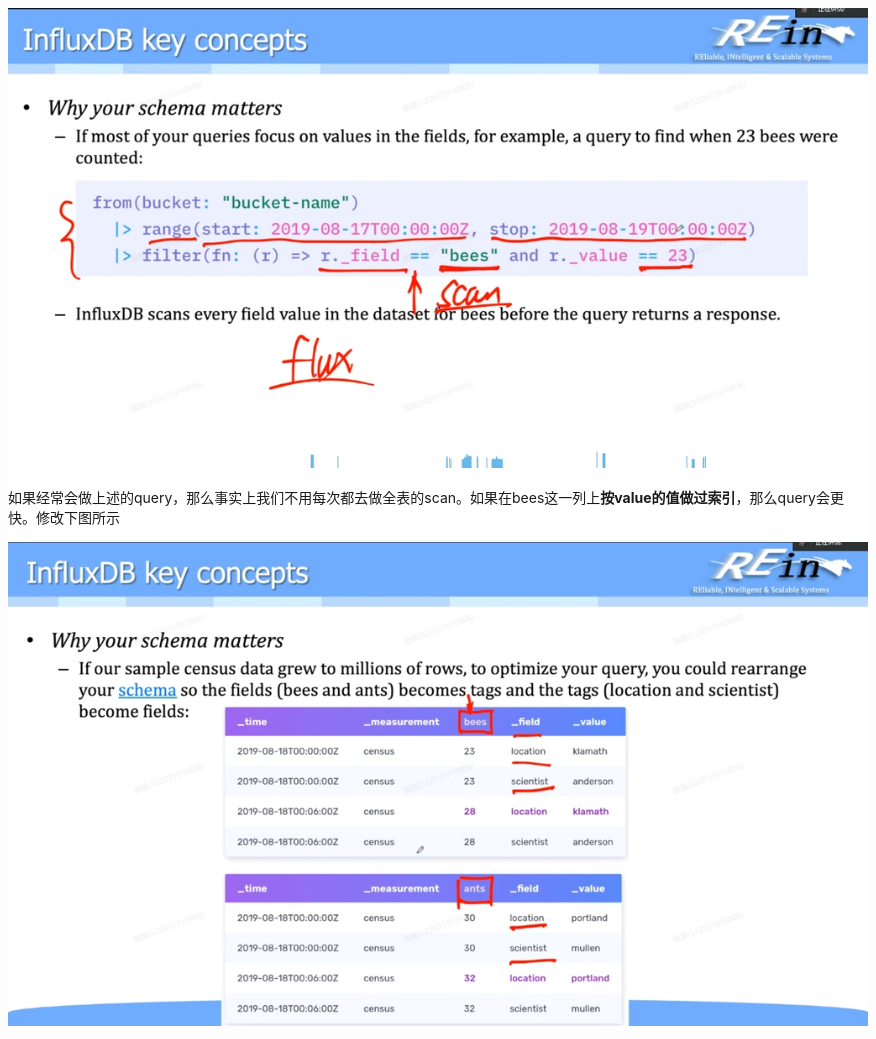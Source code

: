 ![image-20250115112958636](./image-20250115112958636.png)

如果经常会做上述的query，那么事实上我们不用每次都去做全表的scan。如果在bees这一列上**按value的值做过索引**，那么query会更快。修改下图所示

![image-20250115113417014](./image-20250115113417014.png)
